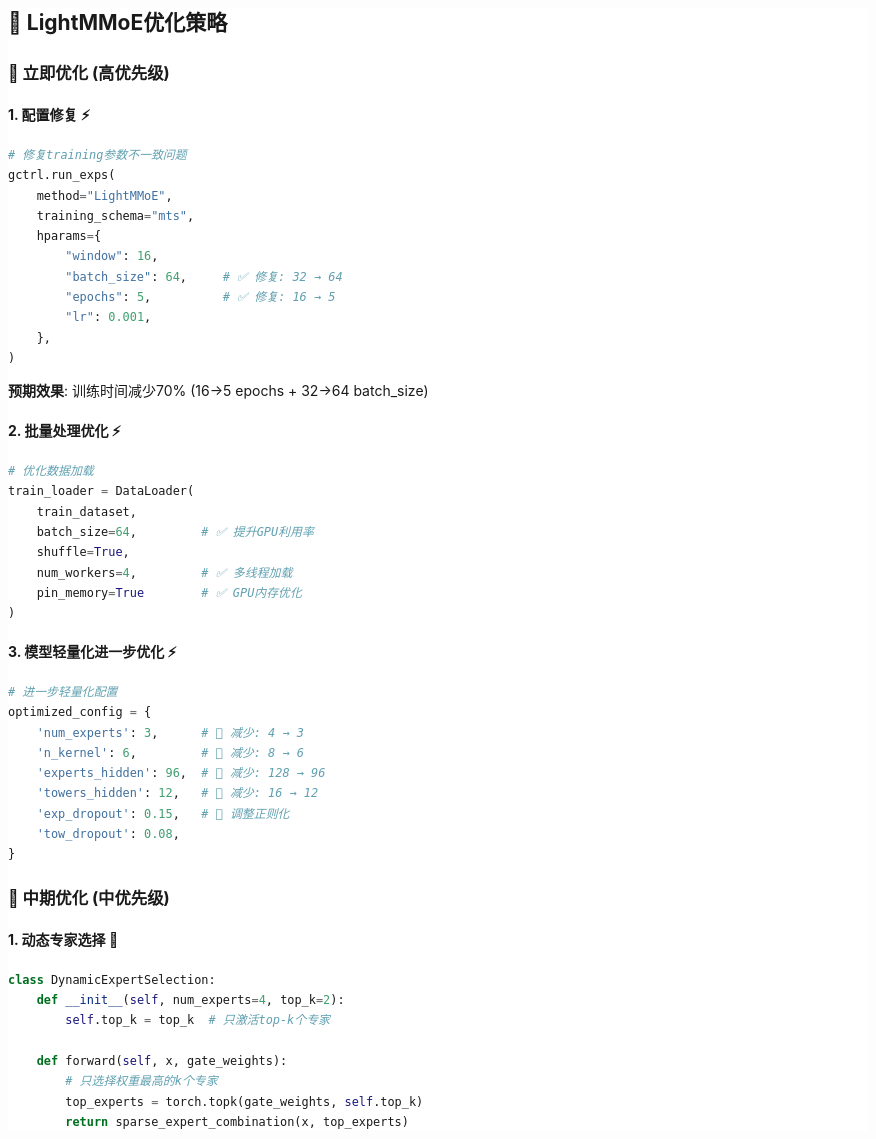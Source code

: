 
## 🚀 LightMMoE优化策略

### 🎯 立即优化 (高优先级)

#### 1. 配置修复 ⚡
```python
# 修复training参数不一致问题
gctrl.run_exps(
    method="LightMMoE",
    training_schema="mts",
    hparams={
        "window": 16,
        "batch_size": 64,     # ✅ 修复: 32 → 64
        "epochs": 5,          # ✅ 修复: 16 → 5  
        "lr": 0.001,
    },
)
```

**预期效果**: 训练时间减少70% (16→5 epochs + 32→64 batch_size)

#### 2. 批量处理优化 ⚡
```python
# 优化数据加载
train_loader = DataLoader(
    train_dataset, 
    batch_size=64,         # ✅ 提升GPU利用率
    shuffle=True,
    num_workers=4,         # ✅ 多线程加载
    pin_memory=True        # ✅ GPU内存优化
)
```

#### 3. 模型轻量化进一步优化 ⚡
```python
# 进一步轻量化配置
optimized_config = {
    'num_experts': 3,      # 🔧 减少: 4 → 3
    'n_kernel': 6,         # 🔧 减少: 8 → 6
    'experts_hidden': 96,  # 🔧 减少: 128 → 96
    'towers_hidden': 12,   # 🔧 减少: 16 → 12
    'exp_dropout': 0.15,   # 🔧 调整正则化
    'tow_dropout': 0.08,   
}
```

### 🎯 中期优化 (中优先级)

#### 1. 动态专家选择 🧠
```python
class DynamicExpertSelection:
    def __init__(self, num_experts=4, top_k=2):
        self.top_k = top_k  # 只激活top-k个专家
        
    def forward(self, x, gate_weights):
        # 只选择权重最高的k个专家
        top_experts = torch.topk(gate_weights, self.top_k)
        return sparse_expert_combination(x, top_experts)
```

